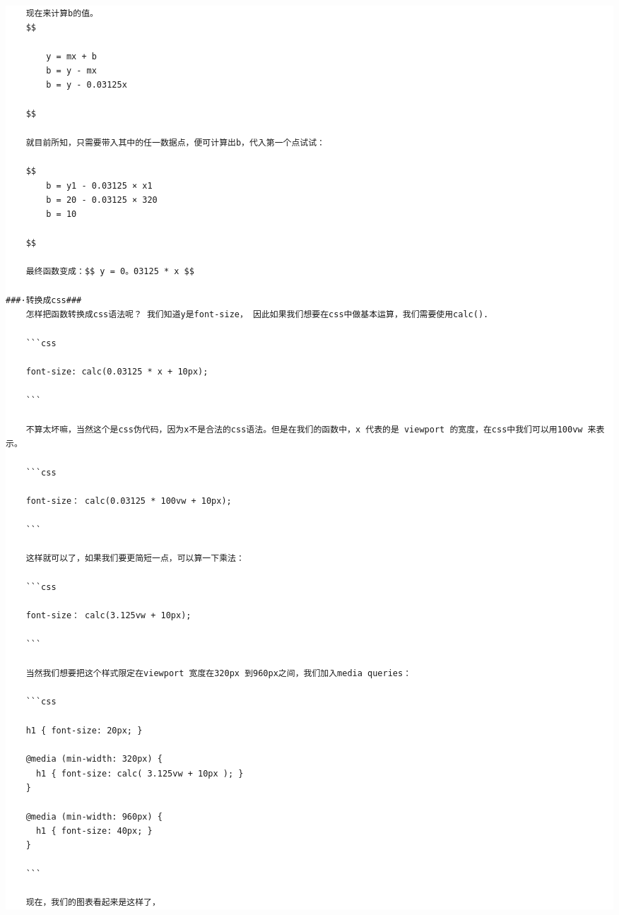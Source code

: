		现在来计算b的值。
		$$

			y = mx + b
			b = y - mx
			b = y - 0.03125x

		$$

		就目前所知，只需要带入其中的任一数据点，便可计算出b，代入第一个点试试：

		$$
			b = y1 - 0.03125 × x1
			b = 20 - 0.03125 × 320
			b = 10

		$$

		最终函数变成：$$ y = 0。03125 * x $$

    ###·转换成css###
    	怎样把函数转换成css语法呢？ 我们知道y是font-size， 因此如果我们想要在css中做基本运算，我们需要使用calc().

    	```css

    	font-size: calc(0.03125 * x + 10px);

    	```

    	不算太坏嘛，当然这个是css伪代码，因为x不是合法的css语法。但是在我们的函数中，x 代表的是 viewport 的宽度，在css中我们可以用100vw 来表示。

    	```css

    	font-size： calc(0.03125 * 100vw + 10px);

    	```

    	这样就可以了，如果我们要更简短一点，可以算一下乘法：

    	```css

    	font-size： calc(3.125vw + 10px);

    	```

    	当然我们想要把这个样式限定在viewport 宽度在320px 到960px之间，我们加入media queries：

    	```css

    	h1 { font-size: 20px; }

		@media (min-width: 320px) {
		  h1 { font-size: calc( 3.125vw + 10px ); }
		}

		@media (min-width: 960px) {
		  h1 { font-size: 40px; }
		}

		```

		现在，我们的图表看起来是这样了，
